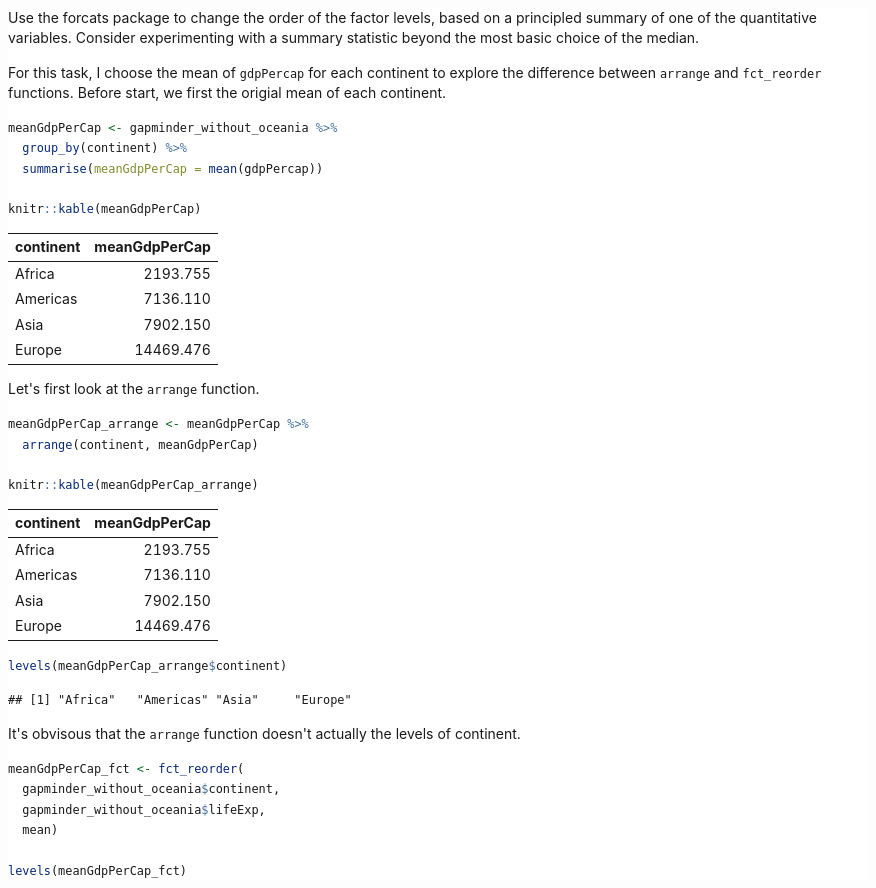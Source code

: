 Use the forcats package to change the order of the factor levels, based on a principled summary of one of the quantitative variables. Consider experimenting with a summary statistic beyond the most basic choice of the median.

For this task, I choose the mean of `gdpPercap` for each continent to explore the difference between `arrange` and `fct_reorder` functions. Before start, we first the origial mean of each continent.

``` r
meanGdpPerCap <- gapminder_without_oceania %>% 
  group_by(continent) %>% 
  summarise(meanGdpPerCap = mean(gdpPercap))

knitr::kable(meanGdpPerCap)
```

| continent |  meanGdpPerCap|
|:----------|--------------:|
| Africa    |       2193.755|
| Americas  |       7136.110|
| Asia      |       7902.150|
| Europe    |      14469.476|

Let's first look at the `arrange` function.

``` r
meanGdpPerCap_arrange <- meanGdpPerCap %>% 
  arrange(continent, meanGdpPerCap) 

knitr::kable(meanGdpPerCap_arrange)
```

| continent |  meanGdpPerCap|
|:----------|--------------:|
| Africa    |       2193.755|
| Americas  |       7136.110|
| Asia      |       7902.150|
| Europe    |      14469.476|

``` r
levels(meanGdpPerCap_arrange$continent)
```

    ## [1] "Africa"   "Americas" "Asia"     "Europe"

It's obvisous that the `arrange` function doesn't actually the levels of continent.

``` r
meanGdpPerCap_fct <- fct_reorder( 
  gapminder_without_oceania$continent,
  gapminder_without_oceania$lifeExp,
  mean)

levels(meanGdpPerCap_fct)
```

